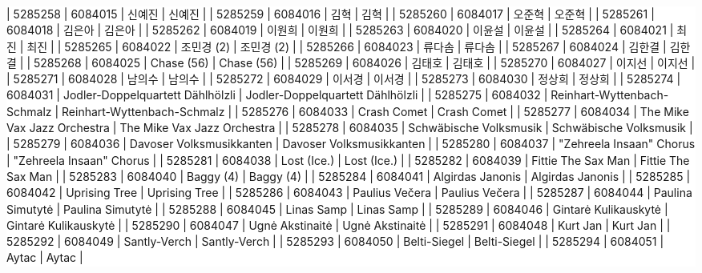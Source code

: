 | 5285258 | 6084015 | 신예진 | 신예진 |
| 5285259 | 6084016 | 김혁 | 김혁 |
| 5285260 | 6084017 | 오준혁 | 오준혁 |
| 5285261 | 6084018 | 김은아 | 김은아 |
| 5285262 | 6084019 | 이원희 | 이원희 |
| 5285263 | 6084020 | 이윤설 | 이윤설 |
| 5285264 | 6084021 | 최진 | 최진 |
| 5285265 | 6084022 | 조민경 (2) | 조민경 (2) |
| 5285266 | 6084023 | 류다솜 | 류다솜 |
| 5285267 | 6084024 | 김한결 | 김한결 |
| 5285268 | 6084025 | Chase (56) | Chase (56) |
| 5285269 | 6084026 | 김태호 | 김태호 |
| 5285270 | 6084027 | 이지선 | 이지선 |
| 5285271 | 6084028 | 남의수 | 남의수 |
| 5285272 | 6084029 | 이서경 | 이서경 |
| 5285273 | 6084030 | 정상희 | 정상희 |
| 5285274 | 6084031 | Jodler-Doppelquartett Dählhölzli | Jodler-Doppelquartett Dählhölzli |
| 5285275 | 6084032 | Reinhart-Wyttenbach-Schmalz | Reinhart-Wyttenbach-Schmalz |
| 5285276 | 6084033 | Crash Comet | Crash Comet |
| 5285277 | 6084034 | The Mike Vax Jazz Orchestra | The Mike Vax Jazz Orchestra |
| 5285278 | 6084035 | Schwäbische Volksmusik | Schwäbische Volksmusik |
| 5285279 | 6084036 | Davoser Volksmusikkanten | Davoser Volksmusikkanten |
| 5285280 | 6084037 | "Zehreela Insaan" Chorus | "Zehreela Insaan" Chorus |
| 5285281 | 6084038 | Lost (Ice.) | Lost (Ice.) |
| 5285282 | 6084039 | Fittie The Sax Man | Fittie The Sax Man |
| 5285283 | 6084040 | Baggy (4) | Baggy (4) |
| 5285284 | 6084041 | Algirdas Janonis | Algirdas Janonis |
| 5285285 | 6084042 | Uprising Tree | Uprising Tree |
| 5285286 | 6084043 | Paulius Večera | Paulius Večera |
| 5285287 | 6084044 | Paulina Simutytė | Paulina Simutytė |
| 5285288 | 6084045 | Linas Samp | Linas Samp |
| 5285289 | 6084046 | Gintarė Kulikauskytė | Gintarė Kulikauskytė |
| 5285290 | 6084047 | Ugnė Akstinaitė | Ugnė Akstinaitė |
| 5285291 | 6084048 | Kurt Jan | Kurt Jan |
| 5285292 | 6084049 | Santly-Verch | Santly-Verch |
| 5285293 | 6084050 | Belti-Siegel | Belti-Siegel |
| 5285294 | 6084051 | Aytac | Aytac |